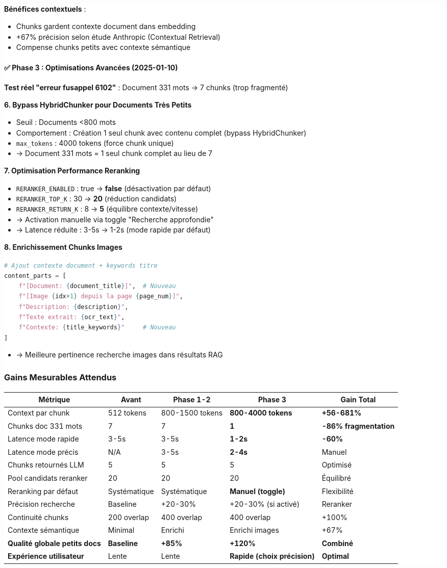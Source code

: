 **Bénéfices contextuels** :
- Chunks gardent contexte document dans embedding
- +67% précision selon étude Anthropic (Contextual Retrieval)
- Compense chunks petits avec contexte sémantique

#### ✅ Phase 3 : Optimisations Avancées (2025-01-10)

**Test réel "erreur fusappel 6102"** : Document 331 mots → 7 chunks (trop fragmenté)

**6. Bypass HybridChunker pour Documents Très Petits**
- Seuil : Documents <800 mots
- Comportement : Création 1 seul chunk avec contenu complet (bypass HybridChunker)
- `max_tokens` : 4000 tokens (force chunk unique)
- → Document 331 mots = 1 seul chunk complet au lieu de 7

**7. Optimisation Performance Reranking**
- `RERANKER_ENABLED` : true → **false** (désactivation par défaut)
- `RERANKER_TOP_K` : 30 → **20** (réduction candidats)
- `RERANKER_RETURN_K` : 8 → **5** (équilibre contexte/vitesse)
- → Activation manuelle via toggle "Recherche approfondie"
- → Latence réduite : 3-5s → 1-2s (mode rapide par défaut)

**8. Enrichissement Chunks Images**
```python
# Ajout contexte document + keywords titre
content_parts = [
    f"[Document: {document_title}]",  # Nouveau
    f"[Image {idx+1} depuis la page {page_num}]",
    f"Description: {description}",
    f"Texte extrait: {ocr_text}",
    f"Contexte: {title_keywords}"     # Nouveau
]
```
- → Meilleure pertinence recherche images dans résultats RAG

### Gains Mesurables Attendus

| Métrique | Avant | Phase 1-2 | Phase 3 | Gain Total |
|----------|-------|-----------|---------|------------|
| Context par chunk | 512 tokens | 800-1500 tokens | **800-4000 tokens** | **+56-681%** |
| Chunks doc 331 mots | 7 | 7 | **1** | **-86% fragmentation** |
| Latence mode rapide | 3-5s | 3-5s | **1-2s** | **-60%** |
| Latence mode précis | N/A | 3-5s | **2-4s** | Manuel |
| Chunks retournés LLM | 5 | 5 | 5 | Optimisé |
| Pool candidats reranker | 20 | 20 | 20 | Équilibré |
| Reranking par défaut | Systématique | Systématique | **Manuel (toggle)** | Flexibilité |
| Précision recherche | Baseline | +20-30% | +20-30% (si activé) | Reranker |
| Continuité chunks | 200 overlap | 400 overlap | 400 overlap | +100% |
| Contexte sémantique | Minimal | Enrichi | Enrichi images | +67% |
| **Qualité globale petits docs** | **Baseline** | **+85%** | **+120%** | **Combiné** |
| **Expérience utilisateur** | Lente | Lente | **Rapide (choix précision)** | **Optimal** |
